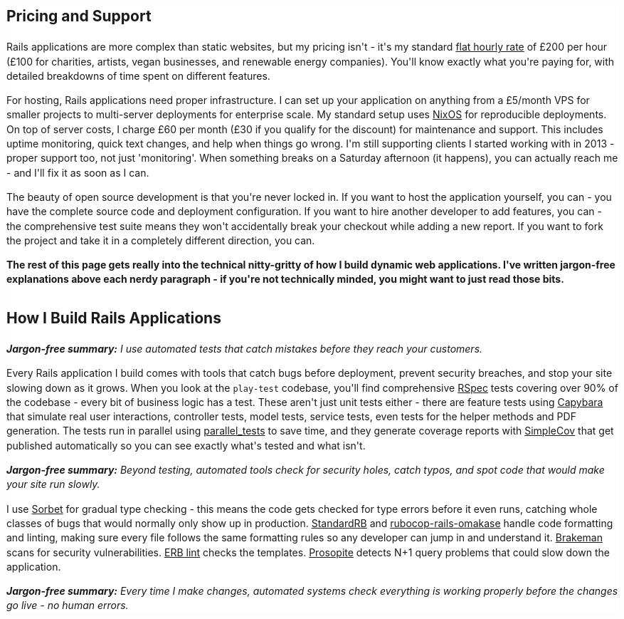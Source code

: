 ## Pricing and Support

Rails applications are more complex than static websites, but my pricing isn't - it's my standard [flat hourly rate](/prices/) of £200 per hour (£100 for charities, artists, vegan businesses, and renewable energy companies). You'll know exactly what you're paying for, with detailed breakdowns of time spent on different features.

For hosting, Rails applications need proper infrastructure. I can set up your application on anything from a £5/month VPS for smaller projects to multi-server deployments for enterprise scale. My standard setup uses [NixOS](https://nixos.org/) for reproducible deployments. On top of server costs, I charge £60 per month (£30 if you qualify for the discount) for maintenance and support. This includes uptime monitoring, quick text changes, and help when things go wrong. I'm still supporting clients I started working with in 2013 - proper support too, not just 'monitoring'. When something breaks on a Saturday afternoon (it happens), you can actually reach me - and I'll fix it as soon as I can.

The beauty of open source development is that you're never locked in. If you want to host the application yourself, you can - you have the complete source code and deployment configuration. If you want to hire another developer to add features, you can - the comprehensive test suite means they won't accidentally break your checkout while adding a new report. If you want to fork the project and take it in a completely different direction, you can.

**The rest of this page gets really into the technical nitty-gritty of how I build dynamic web applications. I've written jargon-free explanations above each nerdy paragraph - if you're not technically minded, you might want to just read those bits.**

## How I Build Rails Applications

_**Jargon-free summary:** I use automated tests that catch mistakes before they reach your customers._

Every Rails application I build comes with tools that catch bugs before deployment, prevent security breaches, and stop your site slowing down as it grows. When you look at the `play-test` codebase, you'll find comprehensive [RSpec](https://rspec.info/) tests covering over 90% of the codebase - every bit of business logic has a test. These aren't just unit tests either - there are feature tests using [Capybara](https://github.com/teamcapybara/capybara) that simulate real user interactions, controller tests, model tests, service tests, even tests for the helper methods and PDF generation. The tests run in parallel using [parallel_tests](https://github.com/grosser/parallel_tests) to save time, and they generate coverage reports with [SimpleCov](https://github.com/simplecov-ruby/simplecov) that get published automatically so you can see exactly what's tested and what isn't.

_**Jargon-free summary:** Beyond testing, automated tools check for security holes, catch typos, and spot code that would make your site run slowly._

I use [Sorbet](https://sorbet.org/) for gradual type checking - this means the code gets checked for type errors before it even runs, catching whole classes of bugs that would normally only show up in production. [StandardRB](https://github.com/standardrb/standard) and [rubocop-rails-omakase](https://github.com/rails/rubocop-rails-omakase) handle code formatting and linting, making sure every file follows the same formatting rules so any developer can jump in and understand it. [Brakeman](https://brakemanscanner.org/) scans for security vulnerabilities. [ERB lint](https://github.com/Shopify/erb-lint) checks the templates. [Prosopite](https://github.com/charkost/prosopite) detects N+1 query problems that could slow down the application.

_**Jargon-free summary:** Every time I make changes, automated systems check everything is working properly before the changes go live - no human errors._
